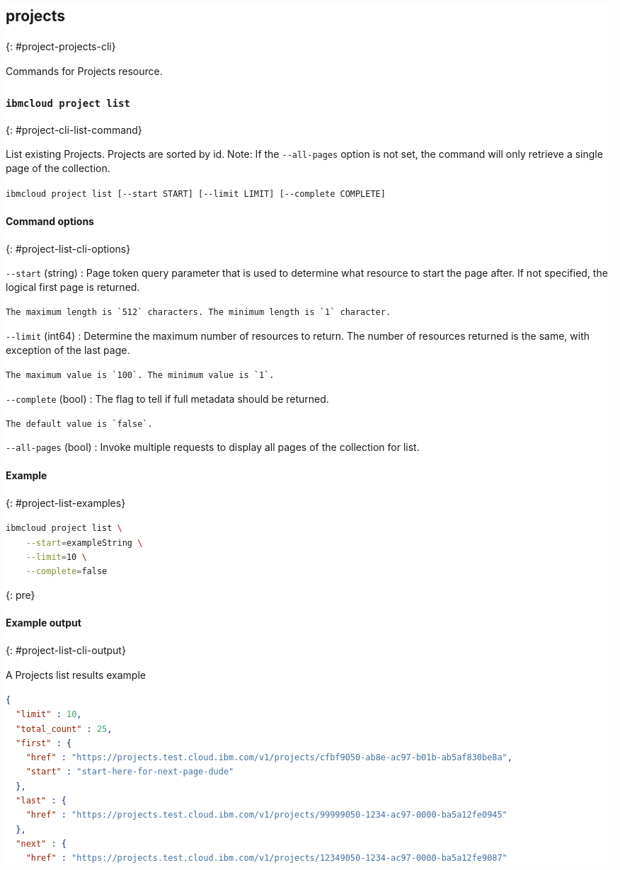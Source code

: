 ## projects
{: #project-projects-cli}

Commands for Projects resource.

### `ibmcloud project list`
{: #project-cli-list-command}

List existing Projects. Projects are sorted by id.
Note: If the `--all-pages` option is not set, the command will only retrieve a single page of the collection.

```sh
ibmcloud project list [--start START] [--limit LIMIT] [--complete COMPLETE]
```


#### Command options
{: #project-list-cli-options}

`--start` (string)
:   Page token query parameter that is used to determine what resource to start the page after. If not specified, the logical first page is returned.

    The maximum length is `512` characters. The minimum length is `1` character.

`--limit` (int64)
:   Determine the maximum number of resources to return. The number of resources returned is the same, with exception of the last page.

    The maximum value is `100`. The minimum value is `1`.

`--complete` (bool)
:   The flag to tell if full metadata should be returned.

    The default value is `false`.

`--all-pages` (bool)
:   Invoke multiple requests to display all pages of the collection for list.

#### Example
{: #project-list-examples}

```sh
ibmcloud project list \
    --start=exampleString \
    --limit=10 \
    --complete=false
```
{: pre}

#### Example output
{: #project-list-cli-output}

A Projects list results example

```json
{
  "limit" : 10,
  "total_count" : 25,
  "first" : {
    "href" : "https://projects.test.cloud.ibm.com/v1/projects/cfbf9050-ab8e-ac97-b01b-ab5af830be8a",
    "start" : "start-here-for-next-page-dude"
  },
  "last" : {
    "href" : "https://projects.test.cloud.ibm.com/v1/projects/99999050-1234-ac97-0000-ba5a12fe0945"
  },
  "next" : {
    "href" : "https://projects.test.cloud.ibm.com/v1/projects/12349050-1234-ac97-0000-ba5a12fe9087"
```